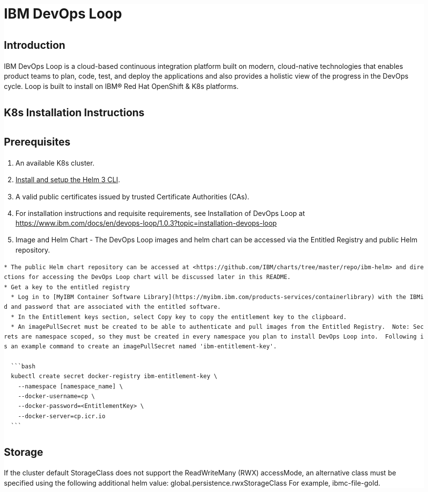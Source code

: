 # IBM DevOps Loop

## Introduction

IBM DevOps Loop is a cloud-based continuous integration platform built on modern, cloud-native technologies that enables product teams to plan, code, test, and deploy the applications and also provides a holistic view of the progress in the DevOps cycle. Loop is built to install on IBM® Red Hat OpenShift & K8s platforms.

## K8s Installation Instructions

## Prerequisites

  1. An available K8s cluster.  
  
  2. [Install and setup the Helm 3 CLI](https://helm.sh/docs/intro/install/).
  
  3. A valid public certificates issued by trusted Certificate Authorities (CAs).

  4. For installation instructions and requisite requirements, see Installation of DevOps Loop at <https://www.ibm.com/docs/en/devops-loop/1.0.3?topic=installation-devops-loop>
  
  5. Image and Helm Chart - The DevOps Loop images and helm chart can be accessed via the Entitled Registry and public Helm repository.

    * The public Helm chart repository can be accessed at <https://github.com/IBM/charts/tree/master/repo/ibm-helm> and directions for accessing the DevOps Loop chart will be discussed later in this README.
    * Get a key to the entitled registry
      * Log in to [MyIBM Container Software Library](https://myibm.ibm.com/products-services/containerlibrary) with the IBMid and password that are associated with the entitled software.
      * In the Entitlement keys section, select Copy key to copy the entitlement key to the clipboard.
      * An imagePullSecret must be created to be able to authenticate and pull images from the Entitled Registry.  Note: Secrets are namespace scoped, so they must be created in every namespace you plan to install DevOps Loop into.  Following is an example command to create an imagePullSecret named 'ibm-entitlement-key'.

      ```bash
      kubectl create secret docker-registry ibm-entitlement-key \
        --namespace [namespace_name] \
        --docker-username=cp \
        --docker-password=<EntitlementKey> \
        --docker-server=cp.icr.io
      ```
  
## Storage

If the cluster default StorageClass does not support the ReadWriteMany (RWX) accessMode, an alternative class must be specified using the following additional helm value: global.persistence.rwxStorageClass  For example, ibmc-file-gold.
